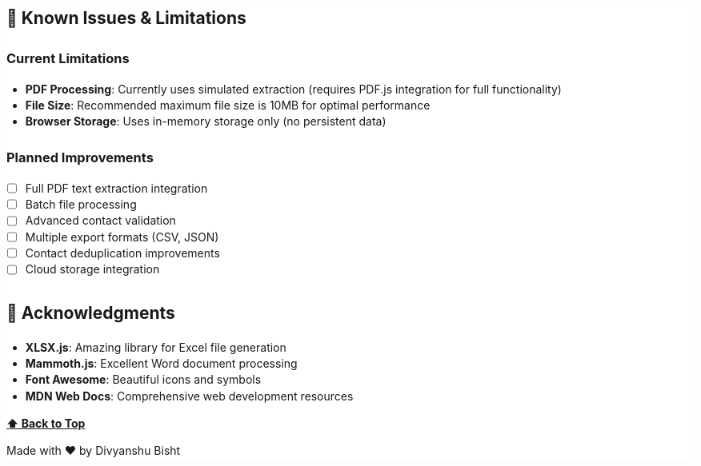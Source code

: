 ## 🐛 Known Issues & Limitations

### Current Limitations
- **PDF Processing**: Currently uses simulated extraction (requires PDF.js integration for full functionality)
- **File Size**: Recommended maximum file size is 10MB for optimal performance
- **Browser Storage**: Uses in-memory storage only (no persistent data)

### Planned Improvements
- [ ] Full PDF text extraction integration
- [ ] Batch file processing
- [ ] Advanced contact validation
- [ ] Multiple export formats (CSV, JSON)
- [ ] Contact deduplication improvements
- [ ] Cloud storage integration

## 🙏 Acknowledgments

- **XLSX.js**: Amazing library for Excel file generation
- **Mammoth.js**: Excellent Word document processing
- **Font Awesome**: Beautiful icons and symbols
- **MDN Web Docs**: Comprehensive web development resources


**[⬆ Back to Top](#-resume-contact-extractor)**

Made with ❤️ by Divyanshu Bisht

</div>
